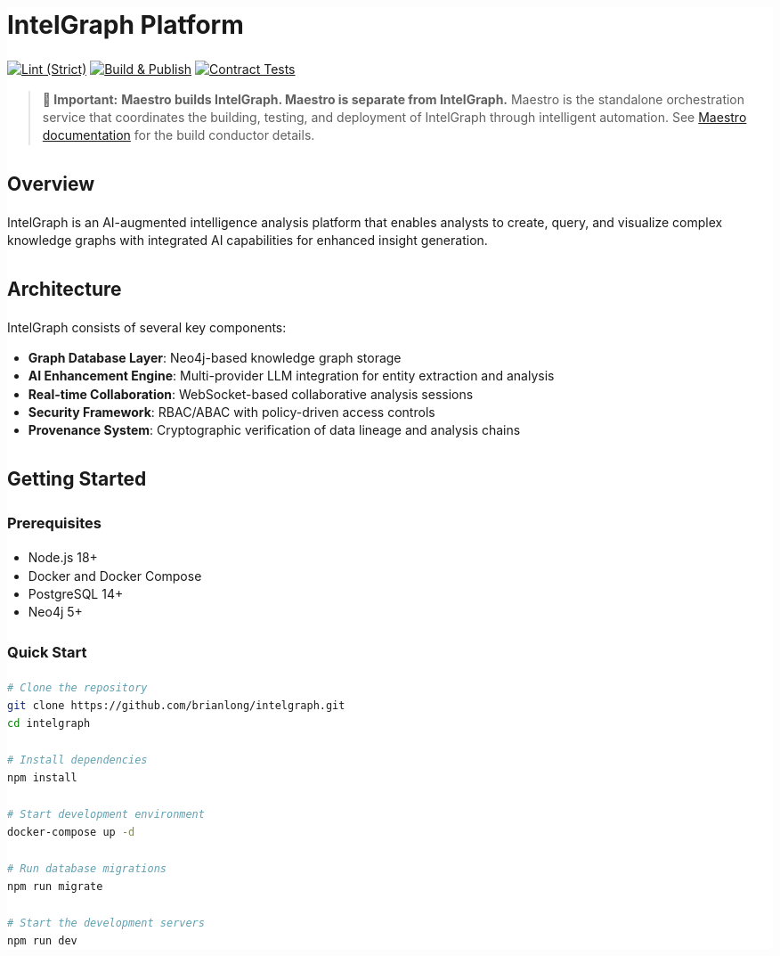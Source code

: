 # IntelGraph Platform

[![Lint (Strict)](https://github.com/brianlong/intelgraph/actions/workflows/lint-only.yml/badge.svg)](https://github.com/brianlong/intelgraph/actions/workflows/lint-only.yml) [![Build & Publish](https://github.com/brianlong/intelgraph/actions/workflows/build-publish.yml/badge.svg)](https://github.com/brianlong/intelgraph/actions/workflows/build-publish.yml) [![Contract Tests](https://github.com/brianlong/intelgraph/actions/workflows/contract-tests.yml/badge.svg)](https://github.com/brianlong/intelgraph/actions/workflows/contract-tests.yml)

> **🎼 Important:** **Maestro builds IntelGraph. Maestro is separate from IntelGraph.** Maestro is the standalone orchestration service that coordinates the building, testing, and deployment of IntelGraph through intelligent automation. See [Maestro documentation](./docs/maestro/) for the build conductor details.

## Overview

IntelGraph is an AI-augmented intelligence analysis platform that enables analysts to create, query, and visualize complex knowledge graphs with integrated AI capabilities for enhanced insight generation.

## Architecture

IntelGraph consists of several key components:

- **Graph Database Layer**: Neo4j-based knowledge graph storage
- **AI Enhancement Engine**: Multi-provider LLM integration for entity extraction and analysis
- **Real-time Collaboration**: WebSocket-based collaborative analysis sessions
- **Security Framework**: RBAC/ABAC with policy-driven access controls
- **Provenance System**: Cryptographic verification of data lineage and analysis chains

## Getting Started

### Prerequisites

- Node.js 18+
- Docker and Docker Compose
- PostgreSQL 14+
- Neo4j 5+

### Quick Start

```bash
# Clone the repository
git clone https://github.com/brianlong/intelgraph.git
cd intelgraph

# Install dependencies
npm install

# Start development environment
docker-compose up -d

# Run database migrations
npm run migrate

# Start the development servers
npm run dev
```
